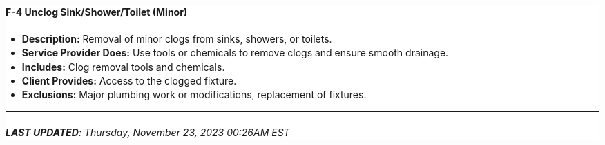 #### F-4 Unclog Sink/Shower/Toilet (Minor)
- **Description:** Removal of minor clogs from sinks, showers, or toilets.
- **Service Provider Does:** Use tools or chemicals to remove clogs and ensure smooth drainage.
- **Includes:** Clog removal tools and chemicals.
- **Client Provides:** Access to the clogged fixture.
- **Exclusions:** Major plumbing work or modifications, replacement of fixtures.

***
###### **LAST UPDATED**: Thursday, November 23, 2023 00:26AM EST
